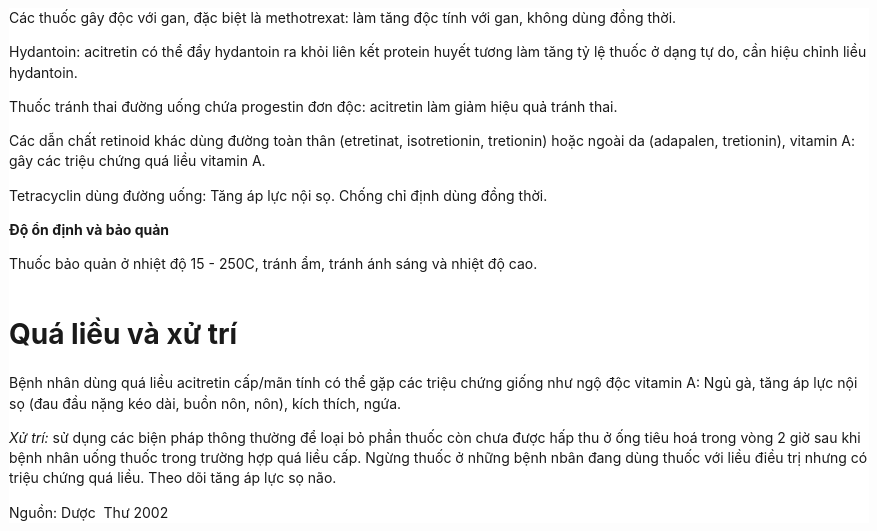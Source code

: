 Các thuốc gây độc với gan, đặc biệt là methotrexat: làm tăng độc tính với gan, không dùng đồng thời.

Hydantoin: acitretin có thể đẩy hydantoin ra khỏi liên kết protein huyết tương làm tăng tỷ lệ thuốc ở dạng tự do, cần hiệu chỉnh liều hydantoin.

Thuốc tránh thai đường uống chứa progestin đơn độc: acitretin làm giảm hiệu quả tránh thai.

Các dẫn chất retinoid khác dùng đường toàn thân (etretinat, isotretionin, tretionin) hoặc ngoài da (adapalen, tretionin), vitamin A:  gây các triệu chứng quá liều vitamin A.

Tetracyclin dùng đường uống: Tăng áp lực nội sọ. Chống chỉ định dùng đồng thời.

**Độ ổn định và bảo quản**

Thuốc bảo quản ở nhiệt độ 15 - 250C, tránh ẩm, tránh ánh sáng và nhiệt độ cao.

# Quá liều và xử trí

Bệnh nhân dùng quá liều acitretin cấp/mãn tính có thể gặp các triệu chứng giống như ngộ độc vitamin A: Ngủ gà, tăng áp lực nội sọ (đau đầu nặng kéo dài, buồn nôn, nôn), kích thích, ngứa.

_Xử trí:_ sử dụng các biện pháp thông thường để loại bỏ phần thuốc còn chưa được hấp thu ở ống tiêu hoá trong vòng 2 giờ sau khi bệnh nhân uống thuốc trong trường hợp quá liều cấp. Ngừng thuốc ở những bệnh nbân đang dùng thuốc với liều điều trị nhưng có triệu chứng quá liều. Theo dõi tăng áp lực sọ não.

Nguồn: Dược  Thư 2002